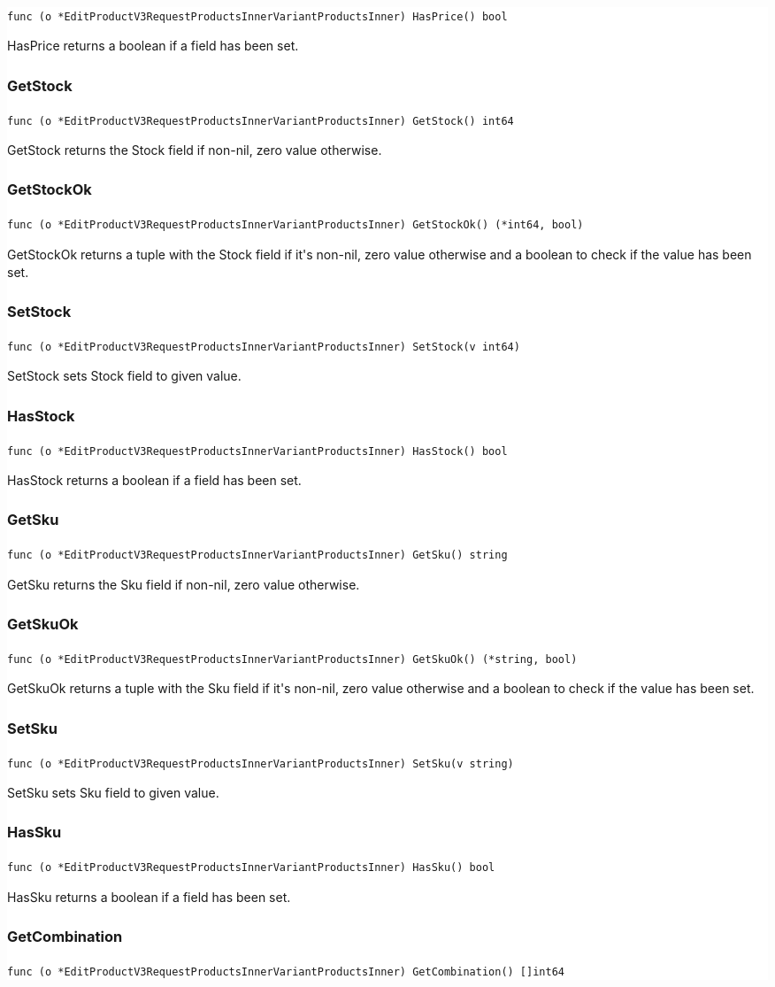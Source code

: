 `func (o *EditProductV3RequestProductsInnerVariantProductsInner) HasPrice() bool`

HasPrice returns a boolean if a field has been set.

### GetStock

`func (o *EditProductV3RequestProductsInnerVariantProductsInner) GetStock() int64`

GetStock returns the Stock field if non-nil, zero value otherwise.

### GetStockOk

`func (o *EditProductV3RequestProductsInnerVariantProductsInner) GetStockOk() (*int64, bool)`

GetStockOk returns a tuple with the Stock field if it's non-nil, zero value otherwise
and a boolean to check if the value has been set.

### SetStock

`func (o *EditProductV3RequestProductsInnerVariantProductsInner) SetStock(v int64)`

SetStock sets Stock field to given value.

### HasStock

`func (o *EditProductV3RequestProductsInnerVariantProductsInner) HasStock() bool`

HasStock returns a boolean if a field has been set.

### GetSku

`func (o *EditProductV3RequestProductsInnerVariantProductsInner) GetSku() string`

GetSku returns the Sku field if non-nil, zero value otherwise.

### GetSkuOk

`func (o *EditProductV3RequestProductsInnerVariantProductsInner) GetSkuOk() (*string, bool)`

GetSkuOk returns a tuple with the Sku field if it's non-nil, zero value otherwise
and a boolean to check if the value has been set.

### SetSku

`func (o *EditProductV3RequestProductsInnerVariantProductsInner) SetSku(v string)`

SetSku sets Sku field to given value.

### HasSku

`func (o *EditProductV3RequestProductsInnerVariantProductsInner) HasSku() bool`

HasSku returns a boolean if a field has been set.

### GetCombination

`func (o *EditProductV3RequestProductsInnerVariantProductsInner) GetCombination() []int64`
